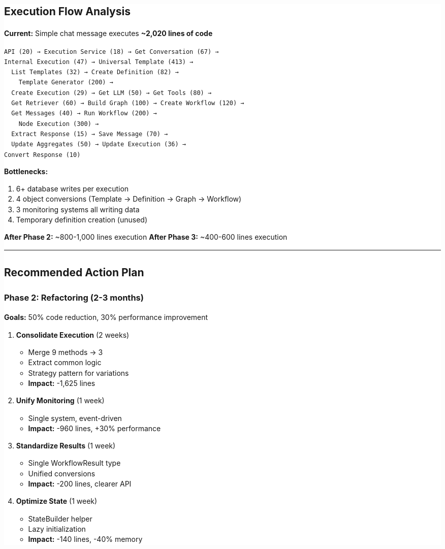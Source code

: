 
## Execution Flow Analysis

**Current:** Simple chat message executes **~2,020 lines of code**

```
API (20) → Execution Service (18) → Get Conversation (67) →
Internal Execution (47) → Universal Template (413) →
  List Templates (32) → Create Definition (82) →
    Template Generator (200) →
  Create Execution (29) → Get LLM (50) → Get Tools (80) →
  Get Retriever (60) → Build Graph (100) → Create Workflow (120) →
  Get Messages (40) → Run Workflow (200) →
    Node Execution (300) →
  Extract Response (15) → Save Message (70) →
  Update Aggregates (50) → Update Execution (36) →
Convert Response (10)
```

**Bottlenecks:**
1. 6+ database writes per execution
2. 4 object conversions (Template → Definition → Graph → Workflow)
3. 3 monitoring systems all writing data
4. Temporary definition creation (unused)

**After Phase 2:** ~800-1,000 lines execution
**After Phase 3:** ~400-600 lines execution

---

## Recommended Action Plan

### Phase 2: Refactoring (2-3 months)

**Goals:** 50% code reduction, 30% performance improvement

1. **Consolidate Execution** (2 weeks)
   - Merge 9 methods → 3
   - Extract common logic
   - Strategy pattern for variations
   - **Impact:** -1,625 lines

2. **Unify Monitoring** (1 week)  
   - Single system, event-driven
   - **Impact:** -960 lines, +30% performance

3. **Standardize Results** (1 week)
   - Single WorkflowResult type
   - Unified conversions
   - **Impact:** -200 lines, clearer API

4. **Optimize State** (1 week)
   - StateBuilder helper
   - Lazy initialization
   - **Impact:** -140 lines, -40% memory
